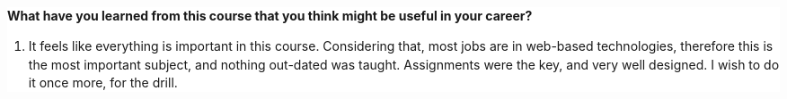 **What have you learned from this course that you think might be useful in your career?**

1. It feels like everything is important in this course. Considering that, most jobs are in web-based technologies, therefore this is the most important subject, and nothing out-dated was taught. Assignments were the key, and very well designed. I wish to do it once more, for the drill.